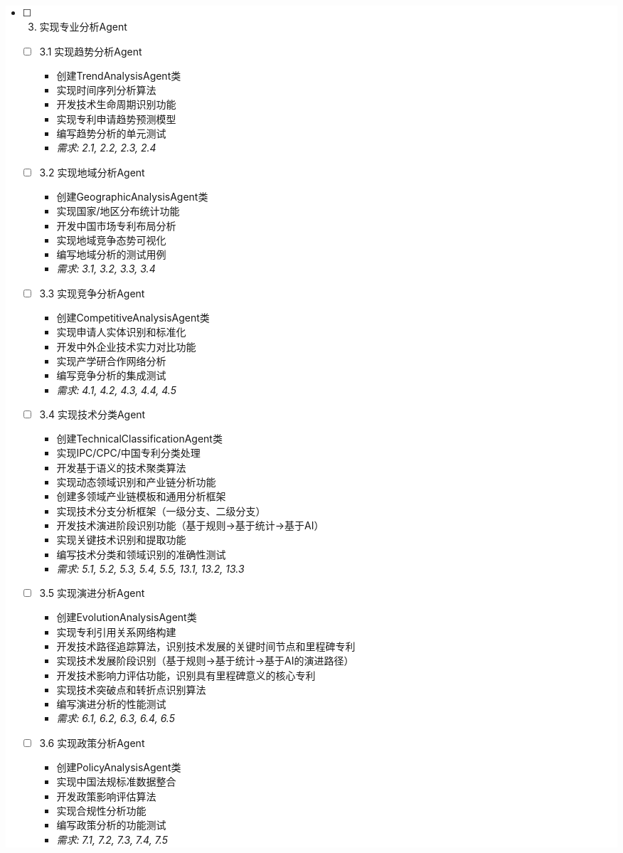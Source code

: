 - [ ] 3. 实现专业分析Agent
  - [ ] 3.1 实现趋势分析Agent
    - 创建TrendAnalysisAgent类
    - 实现时间序列分析算法
    - 开发技术生命周期识别功能
    - 实现专利申请趋势预测模型
    - 编写趋势分析的单元测试
    - _需求: 2.1, 2.2, 2.3, 2.4_

  - [ ] 3.2 实现地域分析Agent
    - 创建GeographicAnalysisAgent类
    - 实现国家/地区分布统计功能
    - 开发中国市场专利布局分析
    - 实现地域竞争态势可视化
    - 编写地域分析的测试用例
    - _需求: 3.1, 3.2, 3.3, 3.4_

  - [ ] 3.3 实现竞争分析Agent
    - 创建CompetitiveAnalysisAgent类
    - 实现申请人实体识别和标准化
    - 开发中外企业技术实力对比功能
    - 实现产学研合作网络分析
    - 编写竞争分析的集成测试
    - _需求: 4.1, 4.2, 4.3, 4.4, 4.5_

  - [ ] 3.4 实现技术分类Agent
    - 创建TechnicalClassificationAgent类
    - 实现IPC/CPC/中国专利分类处理
    - 开发基于语义的技术聚类算法
    - 实现动态领域识别和产业链分析功能
    - 创建多领域产业链模板和通用分析框架
    - 实现技术分支分析框架（一级分支、二级分支）
    - 开发技术演进阶段识别功能（基于规则→基于统计→基于AI）
    - 实现关键技术识别和提取功能
    - 编写技术分类和领域识别的准确性测试
    - _需求: 5.1, 5.2, 5.3, 5.4, 5.5, 13.1, 13.2, 13.3_

  - [ ] 3.5 实现演进分析Agent
    - 创建EvolutionAnalysisAgent类
    - 实现专利引用关系网络构建
    - 开发技术路径追踪算法，识别技术发展的关键时间节点和里程碑专利
    - 实现技术发展阶段识别（基于规则→基于统计→基于AI的演进路径）
    - 开发技术影响力评估功能，识别具有里程碑意义的核心专利
    - 实现技术突破点和转折点识别算法
    - 编写演进分析的性能测试
    - _需求: 6.1, 6.2, 6.3, 6.4, 6.5_

  - [ ] 3.6 实现政策分析Agent
    - 创建PolicyAnalysisAgent类
    - 实现中国法规标准数据整合
    - 开发政策影响评估算法
    - 实现合规性分析功能
    - 编写政策分析的功能测试
    - _需求: 7.1, 7.2, 7.3, 7.4, 7.5_
